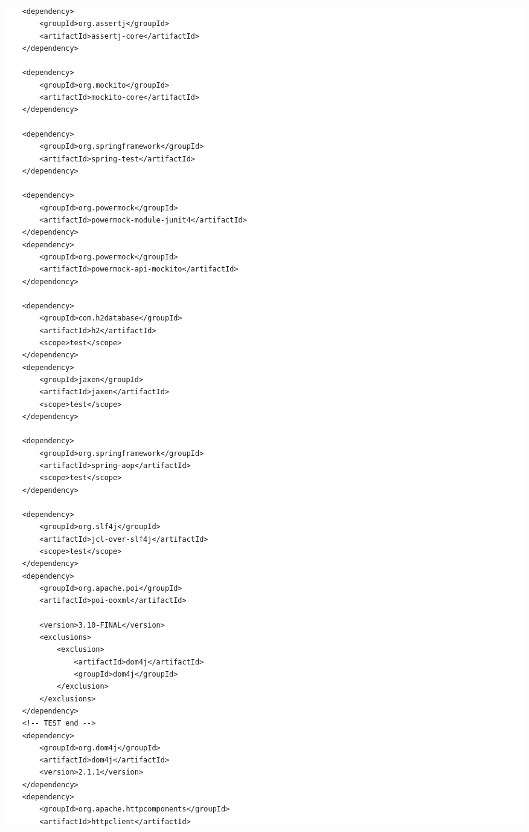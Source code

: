         <dependency>
            <groupId>org.assertj</groupId>
            <artifactId>assertj-core</artifactId>
        </dependency>

        <dependency>
            <groupId>org.mockito</groupId>
            <artifactId>mockito-core</artifactId>
        </dependency>

        <dependency>
            <groupId>org.springframework</groupId>
            <artifactId>spring-test</artifactId>
        </dependency>

        <dependency>
            <groupId>org.powermock</groupId>
            <artifactId>powermock-module-junit4</artifactId>
        </dependency>
        <dependency>
            <groupId>org.powermock</groupId>
            <artifactId>powermock-api-mockito</artifactId>
        </dependency>

        <dependency>
            <groupId>com.h2database</groupId>
            <artifactId>h2</artifactId>
            <scope>test</scope>
        </dependency>
        <dependency>
            <groupId>jaxen</groupId>
            <artifactId>jaxen</artifactId>
            <scope>test</scope>
        </dependency>

        <dependency>
            <groupId>org.springframework</groupId>
            <artifactId>spring-aop</artifactId>
            <scope>test</scope>
        </dependency>

        <dependency>
            <groupId>org.slf4j</groupId>
            <artifactId>jcl-over-slf4j</artifactId>
            <scope>test</scope>
        </dependency>
        <dependency>
            <groupId>org.apache.poi</groupId>
            <artifactId>poi-ooxml</artifactId>

            <version>3.10-FINAL</version>
            <exclusions>
                <exclusion>
                    <artifactId>dom4j</artifactId>
                    <groupId>dom4j</groupId>
                </exclusion>
            </exclusions>
        </dependency>
        <!-- TEST end -->
        <dependency>
            <groupId>org.dom4j</groupId>
            <artifactId>dom4j</artifactId>
            <version>2.1.1</version>
        </dependency>
        <dependency>
            <groupId>org.apache.httpcomponents</groupId>
            <artifactId>httpclient</artifactId>